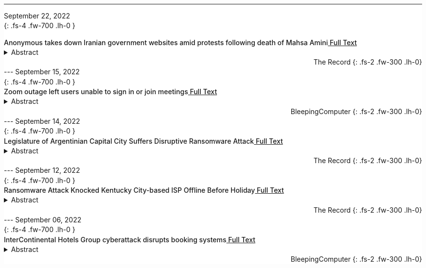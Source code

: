 
---
September 22, 2022 <br>
{: .fs-4 .fw-700 .lh-0  }
<p style="font-weight:500; margin:0px" markdown="1">
Anonymous takes down Iranian government websites amid protests following death of Mahsa Amini<a href="https://therecord.media/anonymous-takes-down-iranian-government-websites-amid-protests-following-death-of-mahsa-amini/?&amp;web_view=true"> Full Text</a>
</p>
<details><summary>Abstract</summary></details>
<div style="text-align: right" markdown="1">
The Record
{: .fs-2 .fw-300 .lh-0}
</div>
---
September 15, 2022 <br>
{: .fs-4 .fw-700 .lh-0  }
<p style="font-weight:500; margin:0px" markdown="1">
Zoom outage left users unable to sign in or join meetings<a href="https://www.bleepingcomputer.com/news/security/zoom-outage-left-users-unable-to-sign-in-or-join-meetings/"> Full Text</a>
</p>
<details><summary>Abstract</summary></details>
<div style="text-align: right" markdown="1">
BleepingComputer
{: .fs-2 .fw-300 .lh-0}
</div>
---
September 14, 2022 <br>
{: .fs-4 .fw-700 .lh-0  }
<p style="font-weight:500; margin:0px" markdown="1">
Legislature of Argentinian Capital City Suffers Disruptive Ransomware Attack<a href="https://therecord.media/buenos-aires-legislature-announces-ransomware-attack/?&amp;web_view=true"> Full Text</a>
</p>
<details><summary>Abstract</summary></details>
<div style="text-align: right" markdown="1">
The Record
{: .fs-2 .fw-300 .lh-0}
</div>
---
September 12, 2022 <br>
{: .fs-4 .fw-700 .lh-0  }
<p style="font-weight:500; margin:0px" markdown="1">
Ransomware Attack Knocked Kentucky City-based ISP Offline Before Holiday<a href="https://therecord.media/bardstown-ransomware-isp/?&amp;web_view=true"> Full Text</a>
</p>
<details><summary>Abstract</summary></details>
<div style="text-align: right" markdown="1">
The Record
{: .fs-2 .fw-300 .lh-0}
</div>
---
September 06, 2022 <br>
{: .fs-4 .fw-700 .lh-0  }
<p style="font-weight:500; margin:0px" markdown="1">
InterContinental Hotels Group cyberattack disrupts booking systems<a href="https://www.bleepingcomputer.com/news/security/intercontinental-hotels-group-cyberattack-disrupts-booking-systems/"> Full Text</a>
</p>
<details><summary>Abstract</summary></details>
<div style="text-align: right" markdown="1">
BleepingComputer
{: .fs-2 .fw-300 .lh-0}
</div>